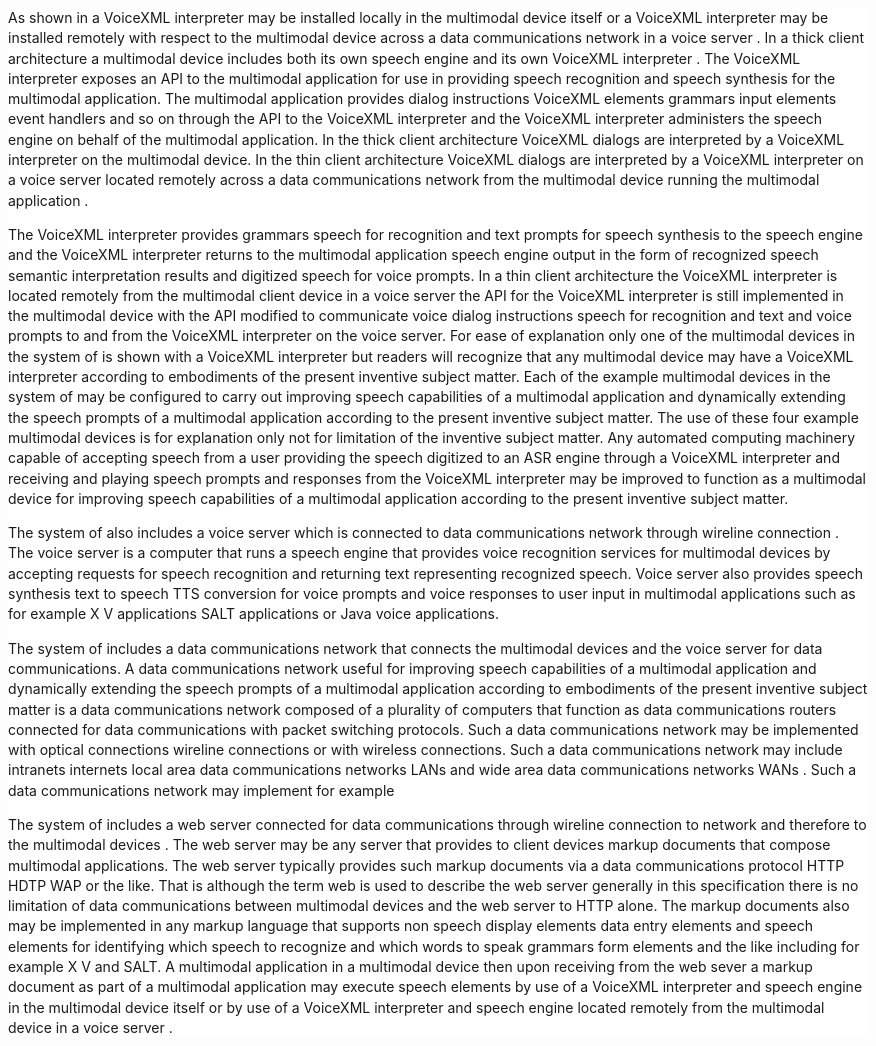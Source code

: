 As shown in a VoiceXML interpreter may be installed locally in the multimodal device itself or a VoiceXML interpreter may be installed remotely with respect to the multimodal device across a data communications network in a voice server . In a thick client architecture a multimodal device includes both its own speech engine and its own VoiceXML interpreter . The VoiceXML interpreter exposes an API to the multimodal application for use in providing speech recognition and speech synthesis for the multimodal application. The multimodal application provides dialog instructions VoiceXML elements grammars input elements event handlers and so on through the API to the VoiceXML interpreter and the VoiceXML interpreter administers the speech engine on behalf of the multimodal application. In the thick client architecture VoiceXML dialogs are interpreted by a VoiceXML interpreter on the multimodal device. In the thin client architecture VoiceXML dialogs are interpreted by a VoiceXML interpreter on a voice server located remotely across a data communications network from the multimodal device running the multimodal application .

The VoiceXML interpreter provides grammars speech for recognition and text prompts for speech synthesis to the speech engine and the VoiceXML interpreter returns to the multimodal application speech engine output in the form of recognized speech semantic interpretation results and digitized speech for voice prompts. In a thin client architecture the VoiceXML interpreter is located remotely from the multimodal client device in a voice server the API for the VoiceXML interpreter is still implemented in the multimodal device with the API modified to communicate voice dialog instructions speech for recognition and text and voice prompts to and from the VoiceXML interpreter on the voice server. For ease of explanation only one of the multimodal devices in the system of is shown with a VoiceXML interpreter but readers will recognize that any multimodal device may have a VoiceXML interpreter according to embodiments of the present inventive subject matter. Each of the example multimodal devices in the system of may be configured to carry out improving speech capabilities of a multimodal application and dynamically extending the speech prompts of a multimodal application according to the present inventive subject matter. The use of these four example multimodal devices is for explanation only not for limitation of the inventive subject matter. Any automated computing machinery capable of accepting speech from a user providing the speech digitized to an ASR engine through a VoiceXML interpreter and receiving and playing speech prompts and responses from the VoiceXML interpreter may be improved to function as a multimodal device for improving speech capabilities of a multimodal application according to the present inventive subject matter.

The system of also includes a voice server which is connected to data communications network through wireline connection . The voice server is a computer that runs a speech engine that provides voice recognition services for multimodal devices by accepting requests for speech recognition and returning text representing recognized speech. Voice server also provides speech synthesis text to speech TTS conversion for voice prompts and voice responses to user input in multimodal applications such as for example X V applications SALT applications or Java voice applications.

The system of includes a data communications network that connects the multimodal devices and the voice server for data communications. A data communications network useful for improving speech capabilities of a multimodal application and dynamically extending the speech prompts of a multimodal application according to embodiments of the present inventive subject matter is a data communications network composed of a plurality of computers that function as data communications routers connected for data communications with packet switching protocols. Such a data communications network may be implemented with optical connections wireline connections or with wireless connections. Such a data communications network may include intranets internets local area data communications networks LANs and wide area data communications networks WANs . Such a data communications network may implement for example 

The system of includes a web server connected for data communications through wireline connection to network and therefore to the multimodal devices . The web server may be any server that provides to client devices markup documents that compose multimodal applications. The web server typically provides such markup documents via a data communications protocol HTTP HDTP WAP or the like. That is although the term web is used to describe the web server generally in this specification there is no limitation of data communications between multimodal devices and the web server to HTTP alone. The markup documents also may be implemented in any markup language that supports non speech display elements data entry elements and speech elements for identifying which speech to recognize and which words to speak grammars form elements and the like including for example X V and SALT. A multimodal application in a multimodal device then upon receiving from the web sever a markup document as part of a multimodal application may execute speech elements by use of a VoiceXML interpreter and speech engine in the multimodal device itself or by use of a VoiceXML interpreter and speech engine located remotely from the multimodal device in a voice server .

